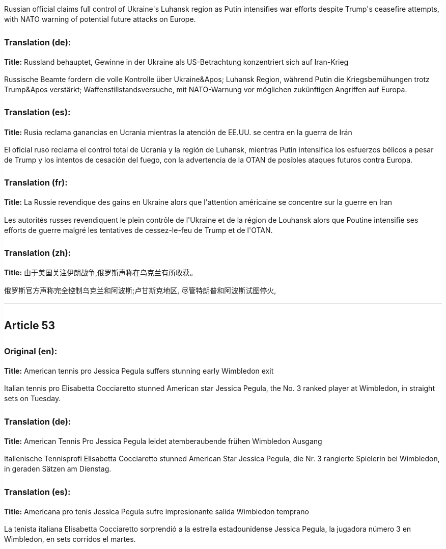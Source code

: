 Russian official claims full control of Ukraine&apos;s Luhansk region as Putin intensifies war efforts despite Trump&apos;s ceasefire attempts, with NATO warning of potential future attacks on Europe.

### Translation (de):
**Title:** Russland behauptet, Gewinne in der Ukraine als US-Betrachtung konzentriert sich auf Iran-Krieg

Russische Beamte fordern die volle Kontrolle über Ukraine&Apos; Luhansk Region, während Putin die Kriegsbemühungen trotz Trump&Apos verstärkt; Waffenstillstandsversuche, mit NATO-Warnung vor möglichen zukünftigen Angriffen auf Europa.

### Translation (es):
**Title:** Rusia reclama ganancias en Ucrania mientras la atención de EE.UU. se centra en la guerra de Irán

El oficial ruso reclama el control total de Ucrania y la región de Luhansk, mientras Putin intensifica los esfuerzos bélicos a pesar de Trump y los intentos de cesación del fuego, con la advertencia de la OTAN de posibles ataques futuros contra Europa.

### Translation (fr):
**Title:** La Russie revendique des gains en Ukraine alors que l'attention américaine se concentre sur la guerre en Iran

Les autorités russes revendiquent le plein contrôle de l'Ukraine et de la région de Louhansk alors que Poutine intensifie ses efforts de guerre malgré les tentatives de cessez-le-feu de Trump et de l'OTAN.

### Translation (zh):
**Title:** 由于美国关注伊朗战争,俄罗斯声称在乌克兰有所收获。

俄罗斯官方声称完全控制乌克兰和阿波斯;卢甘斯克地区, 尽管特朗普和阿波斯试图停火,

---

## Article 53
### Original (en):
**Title:** American tennis pro Jessica Pegula suffers stunning early Wimbledon exit

Italian tennis pro Elisabetta Cocciaretto stunned American star Jessica Pegula, the No. 3 ranked player at Wimbledon, in straight sets on Tuesday.

### Translation (de):
**Title:** American Tennis Pro Jessica Pegula leidet atemberaubende frühen Wimbledon Ausgang

Italienische Tennisprofi Elisabetta Cocciaretto stunned American Star Jessica Pegula, die Nr. 3 rangierte Spielerin bei Wimbledon, in geraden Sätzen am Dienstag.

### Translation (es):
**Title:** Americana pro tenis Jessica Pegula sufre impresionante salida Wimbledon temprano

La tenista italiana Elisabetta Cocciaretto sorprendió a la estrella estadounidense Jessica Pegula, la jugadora número 3 en Wimbledon, en sets corridos el martes.
